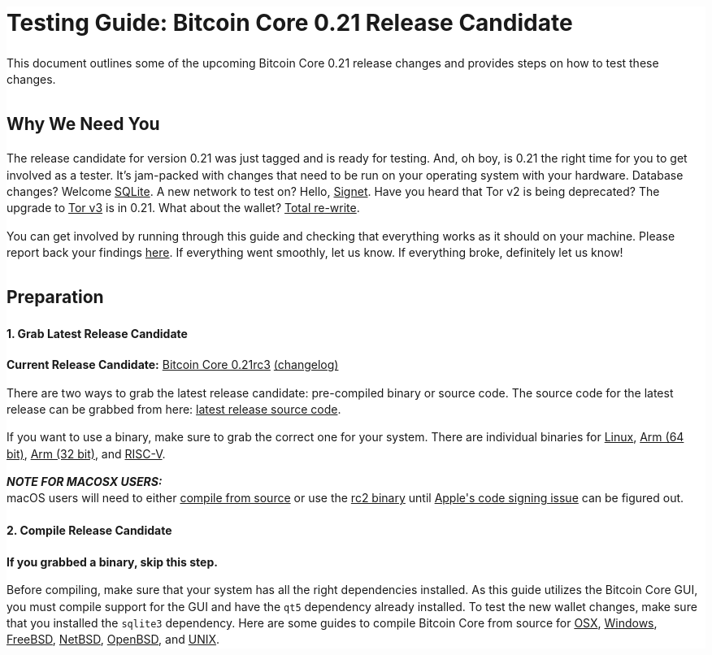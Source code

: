 # Testing Guide: Bitcoin Core 0.21 Release Candidate

This document outlines some of the upcoming Bitcoin Core 0.21 release changes and provides steps on how to test these changes.

## Why We Need You

The release candidate for version 0.21 was just tagged and is ready for testing. And, oh boy, is 0.21 the right time for you to get involved as a tester. It’s jam-packed with changes that need to be run on your operating system with your hardware. Database changes? Welcome [SQLite](https://github.com/bitcoin/bitcoin/pull/19077). A new network to test on? Hello, [Signet](https://github.com/bitcoin/bitcoin/pull/18267). Have you heard that Tor v2 is being deprecated? The upgrade to [Tor v3](http://github.com/bitcoin/bitcoin/pull/19954) is in 0.21. What about the wallet? [Total re-write](https://achow101.com/2020/10/0.21-wallets).

You can get involved by running through this guide and checking that everything works as it should on your machine. Please report back your findings [here](https://github.com/bitcoin/bitcoin/issues/20555). If everything went smoothly, let us know. If everything broke, definitely let us know!

## Preparation

#### 1. Grab Latest Release Candidate

**Current Release Candidate:** [Bitcoin Core 0.21rc3](https://github.com/bitcoin/bitcoin/releases/tag/v0.21.0rc3) [(changelog)](https://github.com/bitcoin-core/bitcoin-devwiki/wiki/0.21.0-Release-Notes-Draft)

There are two ways to grab the latest release candidate: pre-compiled binary or source code.
The source code for the latest release can be grabbed from here: [latest release source code](https://github.com/bitcoin/bitcoin/releases/tag/v0.21.0rc3).

If you want to use a binary, make sure to grab the correct one for your system. There are individual binaries for [Linux](https://bitcoincore.org/bin/bitcoin-core-0.21.0/test.rc3/bitcoin-0.21.0rc3-x86_64-linux-gnu.tar.gz), [Arm (64 bit)](https://bitcoincore.org/bin/bitcoin-core-0.21.0/test.rc3/bitcoin-0.21.0rc3-aarch64-linux-gnu.tar.gz), [Arm (32 bit)](https://bitcoincore.org/bin/bitcoin-core-0.21.0/test.rc3/bitcoin-0.21.0rc3-arm-linux-gnueabihf.tar.gz), and [RISC-V](https://bitcoincore.org/bin/bitcoin-core-0.21.0/test.rc3/bitcoin-0.21.0rc3-riscv64-linux-gnu.tar.gz).

***NOTE FOR MACOSX USERS:***  
macOS users will need to either [compile from source](https://github.com/bitcoin/bitcoin/releases/tag/v0.21.0rc3) or use the [rc2 binary](https://bitcoincore.org/bin/bitcoin-core-0.21.0/test.rc2/bitcoin-0.21.0rc2-osx.dmg) until [Apple's code signing issue](https://github.com/bitcoin/bitcoin/pull/20638) can be figured out.

#### 2. Compile Release Candidate

**If you grabbed a binary, skip this step.**

Before compiling, make sure that your system has all the right dependencies installed. As this guide utilizes the Bitcoin Core GUI, you must compile support for the GUI and have the `qt5` dependency already installed. To test the new wallet changes, make sure that you installed the `sqlite3` dependency. Here are some guides to compile Bitcoin Core from source for [OSX](https://github.com/bitcoin/bitcoin/blob/master/doc/build-osx.md), [Windows](https://github.com/bitcoin/bitcoin/blob/master/doc/build-windows.md), [FreeBSD](https://github.com/bitcoin/bitcoin/blob/master/doc/build-freebsd.md), [NetBSD](https://github.com/bitcoin/bitcoin/blob/master/doc/build-netbsd.md), [OpenBSD](https://github.com/bitcoin/bitcoin/blob/master/doc/build-openbsd.md), and [UNIX](https://github.com/bitcoin/bitcoin/blob/master/doc/build-unix.md).
